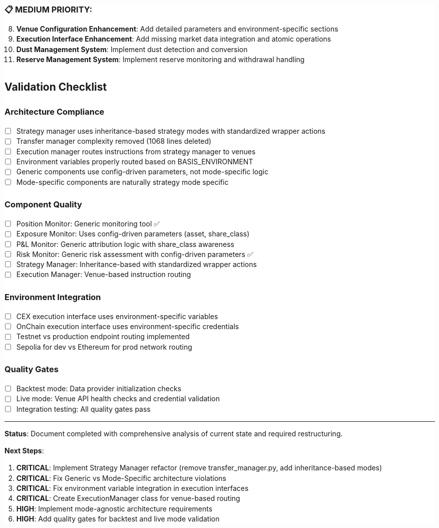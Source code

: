 ### 📋 **MEDIUM PRIORITY**:
8. **Venue Configuration Enhancement**: Add detailed parameters and environment-specific sections
9. **Execution Interface Enhancement**: Add missing market data integration and atomic operations
10. **Dust Management System**: Implement dust detection and conversion
11. **Reserve Management System**: Implement reserve monitoring and withdrawal handling

## Validation Checklist

### Architecture Compliance
- [ ] Strategy manager uses inheritance-based strategy modes with standardized wrapper actions
- [ ] Transfer manager complexity removed (1068 lines deleted)
- [ ] Execution manager routes instructions from strategy manager to venues
- [ ] Environment variables properly routed based on BASIS_ENVIRONMENT
- [ ] Generic components use config-driven parameters, not mode-specific logic
- [ ] Mode-specific components are naturally strategy mode specific

### Component Quality
- [ ] Position Monitor: Generic monitoring tool ✅
- [ ] Exposure Monitor: Uses config-driven parameters (asset, share_class)
- [ ] P&L Monitor: Generic attribution logic with share_class awareness
- [ ] Risk Monitor: Generic risk assessment with config-driven parameters ✅
- [ ] Strategy Manager: Inheritance-based with standardized wrapper actions
- [ ] Execution Manager: Venue-based instruction routing

### Environment Integration
- [ ] CEX execution interface uses environment-specific variables
- [ ] OnChain execution interface uses environment-specific credentials
- [ ] Testnet vs production endpoint routing implemented
- [ ] Sepolia for dev vs Ethereum for prod network routing

### Quality Gates
- [ ] Backtest mode: Data provider initialization checks
- [ ] Live mode: Venue API health checks and credential validation
- [ ] Integration testing: All quality gates pass

---

**Status**: Document completed with comprehensive analysis of current state and required restructuring.

**Next Steps**: 
1. **CRITICAL**: Implement Strategy Manager refactor (remove transfer_manager.py, add inheritance-based modes)
2. **CRITICAL**: Fix Generic vs Mode-Specific architecture violations
3. **CRITICAL**: Fix environment variable integration in execution interfaces
4. **CRITICAL**: Create ExecutionManager class for venue-based routing
5. **HIGH**: Implement mode-agnostic architecture requirements
6. **HIGH**: Add quality gates for backtest and live mode validation
